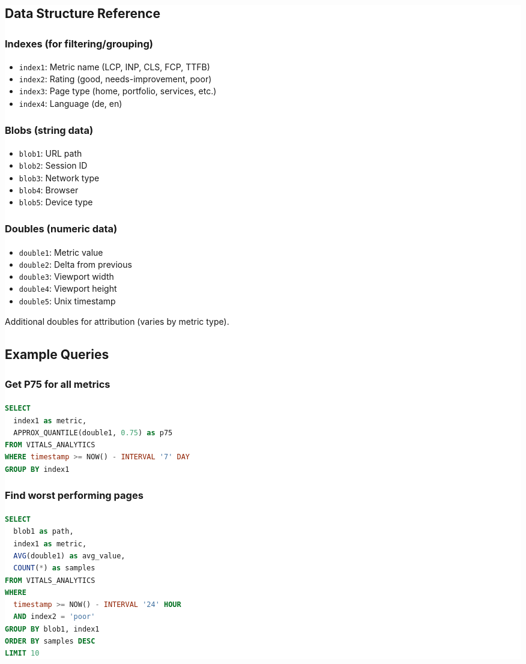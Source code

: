 ## Data Structure Reference

### Indexes (for filtering/grouping)
- `index1`: Metric name (LCP, INP, CLS, FCP, TTFB)
- `index2`: Rating (good, needs-improvement, poor)
- `index3`: Page type (home, portfolio, services, etc.)
- `index4`: Language (de, en)

### Blobs (string data)
- `blob1`: URL path
- `blob2`: Session ID
- `blob3`: Network type
- `blob4`: Browser
- `blob5`: Device type

### Doubles (numeric data)
- `double1`: Metric value
- `double2`: Delta from previous
- `double3`: Viewport width
- `double4`: Viewport height
- `double5`: Unix timestamp

Additional doubles for attribution (varies by metric type).

## Example Queries

### Get P75 for all metrics
```sql
SELECT 
  index1 as metric,
  APPROX_QUANTILE(double1, 0.75) as p75
FROM VITALS_ANALYTICS
WHERE timestamp >= NOW() - INTERVAL '7' DAY
GROUP BY index1
```

### Find worst performing pages
```sql
SELECT 
  blob1 as path,
  index1 as metric,
  AVG(double1) as avg_value,
  COUNT(*) as samples
FROM VITALS_ANALYTICS
WHERE 
  timestamp >= NOW() - INTERVAL '24' HOUR
  AND index2 = 'poor'
GROUP BY blob1, index1
ORDER BY samples DESC
LIMIT 10
```
